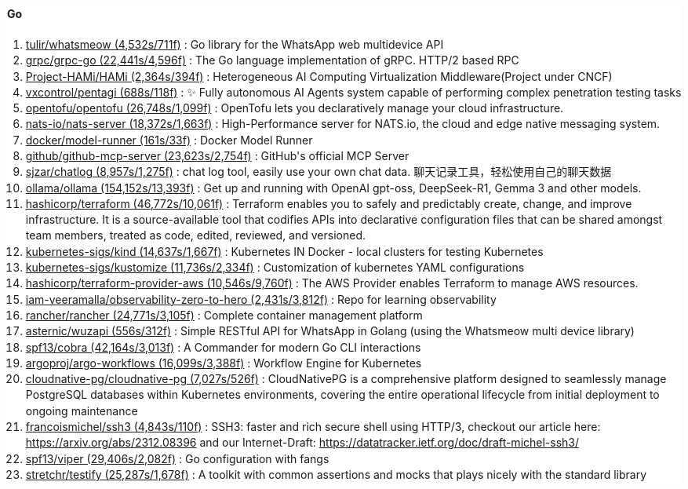 #### Go
1. [tulir/whatsmeow (4,532s/711f)](https://github.com/tulir/whatsmeow) : Go library for the WhatsApp web multidevice API
2. [grpc/grpc-go (22,441s/4,596f)](https://github.com/grpc/grpc-go) : The Go language implementation of gRPC. HTTP/2 based RPC
3. [Project-HAMi/HAMi (2,364s/394f)](https://github.com/Project-HAMi/HAMi) : Heterogeneous AI Computing Virtualization Middleware(Project under CNCF)
4. [vxcontrol/pentagi (688s/118f)](https://github.com/vxcontrol/pentagi) : ✨ Fully autonomous AI Agents system capable of performing complex penetration testing tasks
5. [opentofu/opentofu (26,748s/1,099f)](https://github.com/opentofu/opentofu) : OpenTofu lets you declaratively manage your cloud infrastructure.
6. [nats-io/nats-server (18,372s/1,663f)](https://github.com/nats-io/nats-server) : High-Performance server for NATS.io, the cloud and edge native messaging system.
7. [docker/model-runner (161s/33f)](https://github.com/docker/model-runner) : Docker Model Runner
8. [github/github-mcp-server (23,623s/2,754f)](https://github.com/github/github-mcp-server) : GitHub's official MCP Server
9. [sjzar/chatlog (8,957s/1,275f)](https://github.com/sjzar/chatlog) : chat log tool, easily use your own chat data. 聊天记录工具，轻松使用自己的聊天数据
10. [ollama/ollama (154,152s/13,393f)](https://github.com/ollama/ollama) : Get up and running with OpenAI gpt-oss, DeepSeek-R1, Gemma 3 and other models.
11. [hashicorp/terraform (46,772s/10,061f)](https://github.com/hashicorp/terraform) : Terraform enables you to safely and predictably create, change, and improve infrastructure. It is a source-available tool that codifies APIs into declarative configuration files that can be shared amongst team members, treated as code, edited, reviewed, and versioned.
12. [kubernetes-sigs/kind (14,637s/1,667f)](https://github.com/kubernetes-sigs/kind) : Kubernetes IN Docker - local clusters for testing Kubernetes
13. [kubernetes-sigs/kustomize (11,736s/2,334f)](https://github.com/kubernetes-sigs/kustomize) : Customization of kubernetes YAML configurations
14. [hashicorp/terraform-provider-aws (10,546s/9,760f)](https://github.com/hashicorp/terraform-provider-aws) : The AWS Provider enables Terraform to manage AWS resources.
15. [iam-veeramalla/observability-zero-to-hero (2,431s/3,812f)](https://github.com/iam-veeramalla/observability-zero-to-hero) : Repo for learning observability
16. [rancher/rancher (24,771s/3,105f)](https://github.com/rancher/rancher) : Complete container management platform
17. [asternic/wuzapi (556s/312f)](https://github.com/asternic/wuzapi) : Simple RESTful API for WhatsApp in Golang (using the Whatsmeow multi device library)
18. [spf13/cobra (42,164s/3,013f)](https://github.com/spf13/cobra) : A Commander for modern Go CLI interactions
19. [argoproj/argo-workflows (16,099s/3,388f)](https://github.com/argoproj/argo-workflows) : Workflow Engine for Kubernetes
20. [cloudnative-pg/cloudnative-pg (7,027s/526f)](https://github.com/cloudnative-pg/cloudnative-pg) : CloudNativePG is a comprehensive platform designed to seamlessly manage PostgreSQL databases within Kubernetes environments, covering the entire operational lifecycle from initial deployment to ongoing maintenance
21. [francoismichel/ssh3 (4,843s/110f)](https://github.com/francoismichel/ssh3) : SSH3: faster and rich secure shell using HTTP/3, checkout our article here: https://arxiv.org/abs/2312.08396 and our Internet-Draft: https://datatracker.ietf.org/doc/draft-michel-ssh3/
22. [spf13/viper (29,406s/2,082f)](https://github.com/spf13/viper) : Go configuration with fangs
23. [stretchr/testify (25,287s/1,678f)](https://github.com/stretchr/testify) : A toolkit with common assertions and mocks that plays nicely with the standard library
